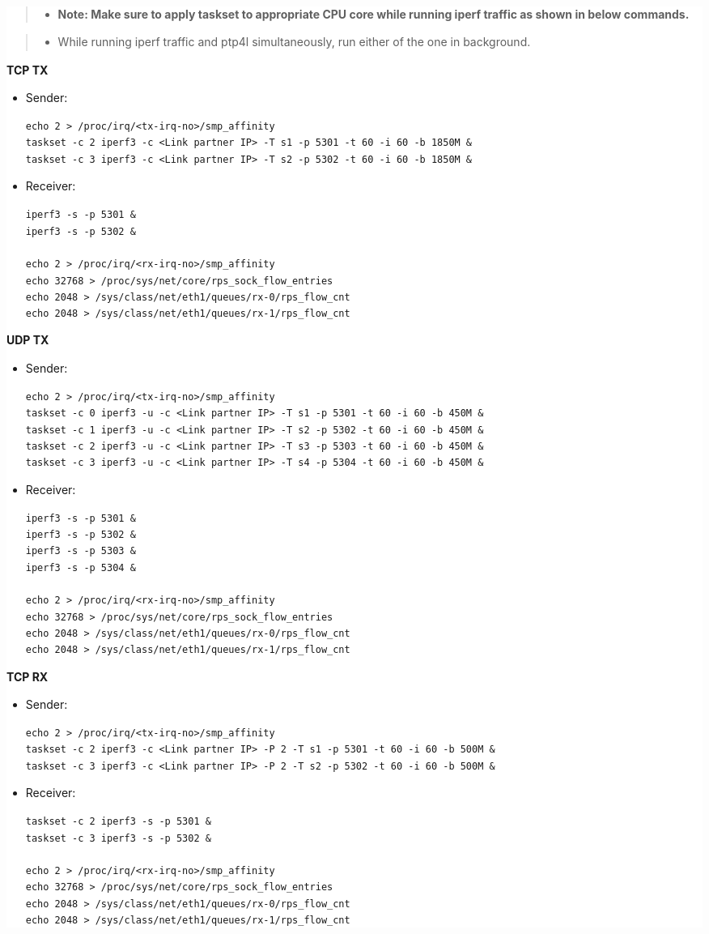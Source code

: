 > * **Note: Make sure to apply taskset to appropriate CPU core while running iperf traffic as shown in below commands.**

> * While running iperf traffic and ptp4l simultaneously, run either of the one in background.


**TCP TX** 

* Sender:
   ``` 	
   echo 2 > /proc/irq/<tx-irq-no>/smp_affinity 
   taskset -c 2 iperf3 -c <Link partner IP> -T s1 -p 5301 -t 60 -i 60 -b 1850M &
   taskset -c 3 iperf3 -c <Link partner IP> -T s2 -p 5302 -t 60 -i 60 -b 1850M &
   ``` 
* Receiver:
   ```
   iperf3 -s -p 5301 &  
   iperf3 -s -p 5302 &
   
   echo 2 > /proc/irq/<rx-irq-no>/smp_affinity
   echo 32768 > /proc/sys/net/core/rps_sock_flow_entries
   echo 2048 > /sys/class/net/eth1/queues/rx-0/rps_flow_cnt
   echo 2048 > /sys/class/net/eth1/queues/rx-1/rps_flow_cnt
   
   ```  
**UDP TX** 

* Sender:
   ``` 	
   echo 2 > /proc/irq/<tx-irq-no>/smp_affinity 
   taskset -c 0 iperf3 -u -c <Link partner IP> -T s1 -p 5301 -t 60 -i 60 -b 450M &
   taskset -c 1 iperf3 -u -c <Link partner IP> -T s2 -p 5302 -t 60 -i 60 -b 450M &
   taskset -c 2 iperf3 -u -c <Link partner IP> -T s3 -p 5303 -t 60 -i 60 -b 450M &
   taskset -c 3 iperf3 -u -c <Link partner IP> -T s4 -p 5304 -t 60 -i 60 -b 450M &
   ```
* Receiver:
   ``` 
   iperf3 -s -p 5301 &  
   iperf3 -s -p 5302 &
   iperf3 -s -p 5303 &  
   iperf3 -s -p 5304 &
   
   echo 2 > /proc/irq/<rx-irq-no>/smp_affinity
   echo 32768 > /proc/sys/net/core/rps_sock_flow_entries
   echo 2048 > /sys/class/net/eth1/queues/rx-0/rps_flow_cnt
   echo 2048 > /sys/class/net/eth1/queues/rx-1/rps_flow_cnt
   ```
**TCP RX** 

* Sender:
   ``` 	
   echo 2 > /proc/irq/<tx-irq-no>/smp_affinity 
   taskset -c 2 iperf3 -c <Link partner IP> -P 2 -T s1 -p 5301 -t 60 -i 60 -b 500M &
   taskset -c 3 iperf3 -c <Link partner IP> -P 2 -T s2 -p 5302 -t 60 -i 60 -b 500M &
   ``` 
* Receiver:
   ``` 
   taskset -c 2 iperf3 -s -p 5301 &  
   taskset -c 3 iperf3 -s -p 5302 &
   
   echo 2 > /proc/irq/<rx-irq-no>/smp_affinity
   echo 32768 > /proc/sys/net/core/rps_sock_flow_entries
   echo 2048 > /sys/class/net/eth1/queues/rx-0/rps_flow_cnt
   echo 2048 > /sys/class/net/eth1/queues/rx-1/rps_flow_cnt
   ```
 